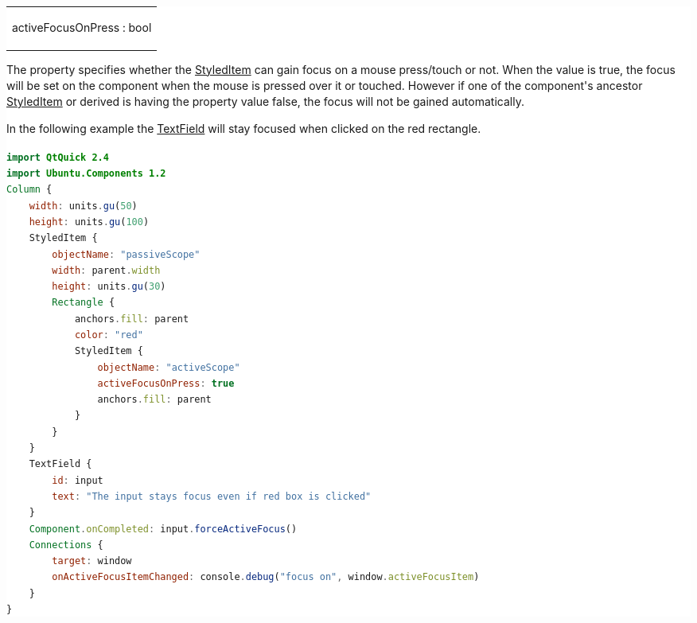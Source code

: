 <table>
<colgroup>
<col width="100%" />
</colgroup>
<tbody>
<tr class="odd">
<td><p><span id="activeFocusOnPress-prop"></span><span class="name">activeFocusOnPress</span> : <span class="type">bool</span></p></td>
</tr>
</tbody>
</table>

The property specifies whether the [StyledItem](../Ubuntu.Components.StyledItem/index.html) can gain focus on a mouse press/touch or not. When the value is true, the focus will be set on the component when the mouse is pressed over it or touched. However if one of the component's ancestor [StyledItem](../Ubuntu.Components.StyledItem/index.html) or derived is having the property value false, the focus will not be gained automatically.

In the following example the [TextField](../Ubuntu.Components.TextField/index.html) will stay focused when clicked on the red rectangle.

``` qml
import QtQuick 2.4
import Ubuntu.Components 1.2
Column {
    width: units.gu(50)
    height: units.gu(100)
    StyledItem {
        objectName: "passiveScope"
        width: parent.width
        height: units.gu(30)
        Rectangle {
            anchors.fill: parent
            color: "red"
            StyledItem {
                objectName: "activeScope"
                activeFocusOnPress: true
                anchors.fill: parent
            }
        }
    }
    TextField {
        id: input
        text: "The input stays focus even if red box is clicked"
    }
    Component.onCompleted: input.forceActiveFocus()
    Connections {
        target: window
        onActiveFocusItemChanged: console.debug("focus on", window.activeFocusItem)
    }
}
```
